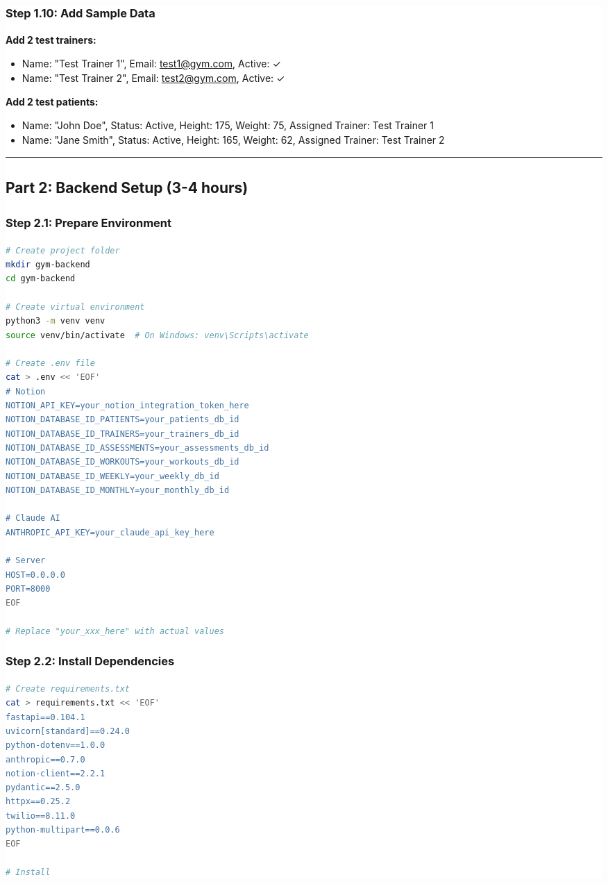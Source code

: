 ### Step 1.10: Add Sample Data

**Add 2 test trainers:**
- Name: "Test Trainer 1", Email: test1@gym.com, Active: ✓
- Name: "Test Trainer 2", Email: test2@gym.com, Active: ✓

**Add 2 test patients:**
- Name: "John Doe", Status: Active, Height: 175, Weight: 75, Assigned Trainer: Test Trainer 1
- Name: "Jane Smith", Status: Active, Height: 165, Weight: 62, Assigned Trainer: Test Trainer 2

---

## Part 2: Backend Setup (3-4 hours)

### Step 2.1: Prepare Environment

```bash
# Create project folder
mkdir gym-backend
cd gym-backend

# Create virtual environment
python3 -m venv venv
source venv/bin/activate  # On Windows: venv\Scripts\activate

# Create .env file
cat > .env << 'EOF'
# Notion
NOTION_API_KEY=your_notion_integration_token_here
NOTION_DATABASE_ID_PATIENTS=your_patients_db_id
NOTION_DATABASE_ID_TRAINERS=your_trainers_db_id
NOTION_DATABASE_ID_ASSESSMENTS=your_assessments_db_id
NOTION_DATABASE_ID_WORKOUTS=your_workouts_db_id
NOTION_DATABASE_ID_WEEKLY=your_weekly_db_id
NOTION_DATABASE_ID_MONTHLY=your_monthly_db_id

# Claude AI
ANTHROPIC_API_KEY=your_claude_api_key_here

# Server
HOST=0.0.0.0
PORT=8000
EOF

# Replace "your_xxx_here" with actual values
```

### Step 2.2: Install Dependencies

```bash
# Create requirements.txt
cat > requirements.txt << 'EOF'
fastapi==0.104.1
uvicorn[standard]==0.24.0
python-dotenv==1.0.0
anthropic==0.7.0
notion-client==2.2.1
pydantic==2.5.0
httpx==0.25.2
twilio==8.11.0
python-multipart==0.0.6
EOF

# Install
```